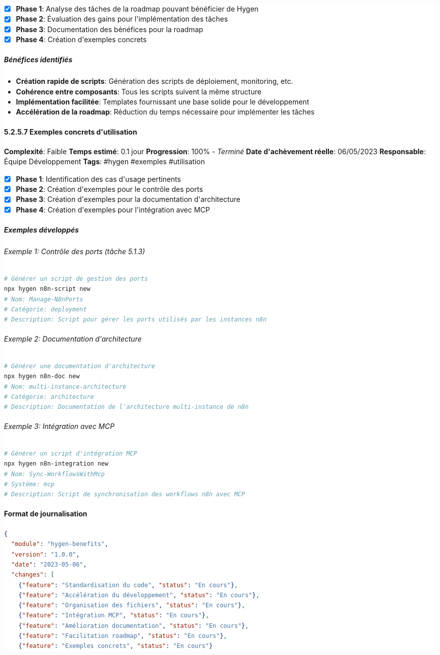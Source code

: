 - [x] **Phase 1**: Analyse des tâches de la roadmap pouvant bénéficier de Hygen
- [x] **Phase 2**: Évaluation des gains pour l'implémentation des tâches
- [x] **Phase 3**: Documentation des bénéfices pour la roadmap
- [x] **Phase 4**: Création d'exemples concrets

##### Bénéfices identifiés
- **Création rapide de scripts**: Génération des scripts de déploiement, monitoring, etc.
- **Cohérence entre composants**: Tous les scripts suivent la même structure
- **Implémentation facilitée**: Templates fournissant une base solide pour le développement
- **Accélération de la roadmap**: Réduction du temps nécessaire pour implémenter les tâches

#### 5.2.5.7 Exemples concrets d'utilisation
**Complexité**: Faible
**Temps estimé**: 0.1 jour
**Progression**: 100% - *Terminé*
**Date d'achèvement réelle**: 06/05/2023
**Responsable**: Équipe Développement
**Tags**: #hygen #exemples #utilisation

- [x] **Phase 1**: Identification des cas d'usage pertinents
- [x] **Phase 2**: Création d'exemples pour le contrôle des ports
- [x] **Phase 3**: Création d'exemples pour la documentation d'architecture
- [x] **Phase 4**: Création d'exemples pour l'intégration avec MCP

##### Exemples développés

###### Exemple 1: Contrôle des ports (tâche 5.1.3)
```powershell
# Générer un script de gestion des ports
npx hygen n8n-script new
# Nom: Manage-N8nPorts
# Catégorie: deployment
# Description: Script pour gérer les ports utilisés par les instances n8n
```

###### Exemple 2: Documentation d'architecture
```powershell
# Générer une documentation d'architecture
npx hygen n8n-doc new
# Nom: multi-instance-architecture
# Catégorie: architecture
# Description: Documentation de l'architecture multi-instance de n8n
```

###### Exemple 3: Intégration avec MCP
```powershell
# Générer un script d'intégration MCP
npx hygen n8n-integration new
# Nom: Sync-WorkflowsWithMcp
# Système: mcp
# Description: Script de synchronisation des workflows n8n avec MCP
```

#### Format de journalisation
```json
{
  "module": "hygen-benefits",
  "version": "1.0.0",
  "date": "2023-05-06",
  "changes": [
    {"feature": "Standardisation du code", "status": "En cours"},
    {"feature": "Accélération du développement", "status": "En cours"},
    {"feature": "Organisation des fichiers", "status": "En cours"},
    {"feature": "Intégration MCP", "status": "En cours"},
    {"feature": "Amélioration documentation", "status": "En cours"},
    {"feature": "Facilitation roadmap", "status": "En cours"},
    {"feature": "Exemples concrets", "status": "En cours"}
```